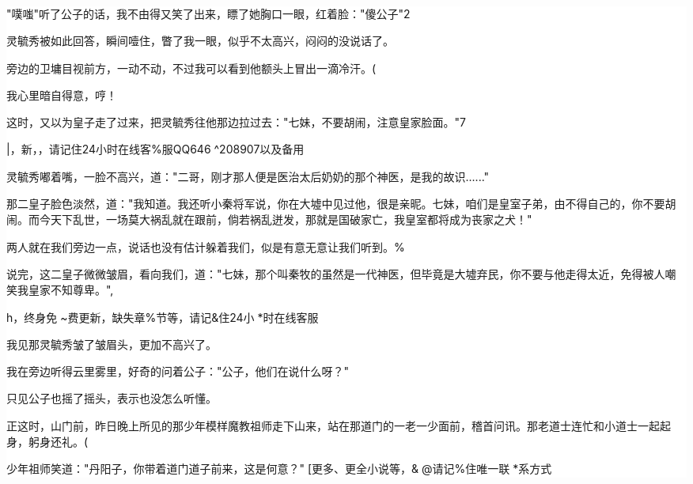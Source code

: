 "噗嗤"听了公子的话，我不由得又笑了出来，瞟了她胸口一眼，红着脸："傻公子"2





灵毓秀被如此回答，瞬间噎住，瞥了我一眼，似乎不太高兴，闷闷的没说话了。





旁边的卫墉目视前方，一动不动，不过我可以看到他额头上冒出一滴冷汗。(





我心里暗自得意，哼！



这时，又以为皇子走了过来，把灵毓秀往他那边拉过去："七妹，不要胡闹，注意皇家脸面。"7



 |，新，，请记住24小时在线客%服QQ646 ^208907以及备用



灵毓秀嘟着嘴，一脸不高兴，道："二哥，刚才那人便是医治太后奶奶的那个神医，是我的故识......"



那二皇子脸色淡然，道："我知道。我还听小秦将军说，你在大墟中见过他，很是亲昵。七妹，咱们是皇室子弟，由不得自己的，你不要胡闹。而今天下乱世，一场莫大祸乱就在跟前，倘若祸乱迸发，那就是国破家亡，我皇室都将成为丧家之犬！"





两人就在我们旁边一点，说话也没有估计躲着我们，似是有意无意让我们听到。%





说完，这二皇子微微皱眉，看向我们，道："七妹，那个叫秦牧的虽然是一代神医，但毕竟是大墟弃民，你不要与他走得太近，免得被人嘲笑我皇家不知尊卑。",

h，终身免 ~费更新，缺失章%节等，请记&住24小 *时在线客服





我见那灵毓秀皱了皱眉头，更加不高兴了。



我在旁边听得云里雾里，好奇的问着公子："公子，他们在说什么呀？"





只见公子也摇了摇头，表示也没怎么听懂。



正这时，山门前，昨日晚上所见的那少年模样魔教祖师走下山来，站在那道门的一老一少面前，稽首问讯。那老道士连忙和小道士一起起身，躬身还礼。(





少年祖师笑道："丹阳子，你带着道门道子前来，这是何意？" [更多、更全小说等，& @请记%住唯一联 *系方式
